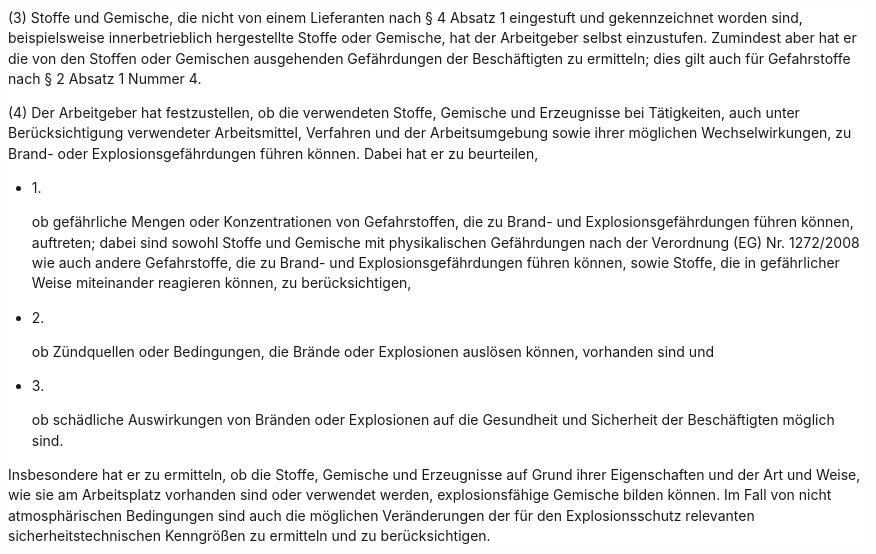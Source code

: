 <div class="jurAbsatz">

(3) Stoffe und Gemische, die nicht von einem Lieferanten nach § 4 Absatz
1 eingestuft und gekennzeichnet worden sind, beispielsweise
innerbetrieblich hergestellte Stoffe oder Gemische, hat der Arbeitgeber
selbst einzustufen. Zumindest aber hat er die von den Stoffen oder
Gemischen ausgehenden Gefährdungen der Beschäftigten zu ermitteln; dies
gilt auch für Gefahrstoffe nach § 2 Absatz 1 Nummer 4.

</div>

<div class="jurAbsatz">

(4) Der Arbeitgeber hat festzustellen, ob die verwendeten Stoffe,
Gemische und Erzeugnisse bei Tätigkeiten, auch unter Berücksichtigung
verwendeter Arbeitsmittel, Verfahren und der Arbeitsumgebung sowie ihrer
möglichen Wechselwirkungen, zu Brand- oder Explosionsgefährdungen führen
können. Dabei hat er zu beurteilen,

  - 1\.
    
    <div style="">
    
    ob gefährliche Mengen oder Konzentrationen von Gefahrstoffen, die zu
    Brand- und Explosionsgefährdungen führen können, auftreten; dabei
    sind sowohl Stoffe und Gemische mit physikalischen Gefährdungen nach
    der Verordnung (EG) Nr. 1272/2008 wie auch andere Gefahrstoffe, die
    zu Brand- und Explosionsgefährdungen führen können, sowie Stoffe,
    die in gefährlicher Weise miteinander reagieren können, zu
    berücksichtigen,
    
    </div>

  - 2\.
    
    <div style="">
    
    ob Zündquellen oder Bedingungen, die Brände oder Explosionen
    auslösen können, vorhanden sind und
    
    </div>

  - 3\.
    
    <div style="">
    
    ob schädliche Auswirkungen von Bränden oder Explosionen auf die
    Gesundheit und Sicherheit der Beschäftigten möglich sind.
    
    </div>

Insbesondere hat er zu ermitteln, ob die Stoffe, Gemische und
Erzeugnisse auf Grund ihrer Eigenschaften und der Art und Weise, wie sie
am Arbeitsplatz vorhanden sind oder verwendet werden, explosionsfähige
Gemische bilden können. Im Fall von nicht atmosphärischen Bedingungen
sind auch die möglichen Veränderungen der für den Explosionsschutz
relevanten sicherheitstechnischen Kenngrößen zu ermitteln und zu
berücksichtigen.
